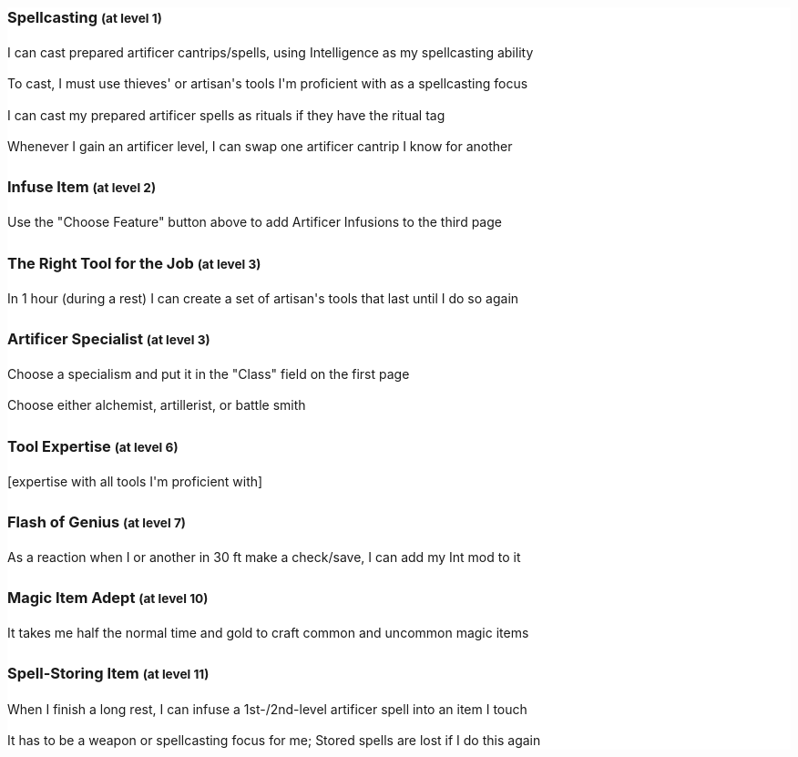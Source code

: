 
### Spellcasting <small>(at level 1)</small>


I can cast prepared artificer cantrips/spells, using Intelligence as my spellcasting ability

To cast, I must use thieves' or artisan's tools I'm proficient with as a spellcasting focus

I can cast my prepared artificer spells as rituals if they have the ritual tag

Whenever I gain an artificer level, I can swap one artificer cantrip I know for another



### Infuse Item <small>(at level 2)</small>


Use the "Choose Feature" button above to add Artificer Infusions to the third page



### The Right Tool for the Job <small>(at level 3)</small>


In 1 hour (during a rest) I can create a set of artisan's tools that last until I do so again



### Artificer Specialist <small>(at level 3)</small>


Choose a specialism and put it in the "Class" field on the first page

Choose either alchemist, artillerist, or battle smith



### Tool Expertise <small>(at level 6)</small>


[expertise with all tools I'm proficient with]



### Flash of Genius <small>(at level 7)</small>


As a reaction when I or another in 30 ft make a check/save, I can add my Int mod to it



### Magic Item Adept <small>(at level 10)</small>


It takes me half the normal time and gold to craft common and uncommon magic items



### Spell-Storing Item <small>(at level 11)</small>


When I finish a long rest, I can infuse a 1st-/2nd-level artificer spell into an item I touch

It has to be a weapon or spellcasting focus for me; Stored spells are lost if I do this again
